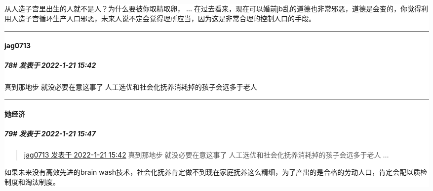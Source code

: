 从人造子宫里出生的人就不是人？为什么要被你取精取卵， ...</blockquote>
在过去看来，现在可以婚前jb乱的道德也非常邪恶，道德是会变的，你觉得利用人造子宫循环生产人口邪恶，未来人说不定会觉得理所应当，因为这是非常合理的控制人口的手段。

*****

####  jag0713  
##### 78#       发表于 2022-1-21 15:42

真到那地步 就没必要在意这事了 人工选优和社会化抚养消耗掉的孩子会远多于老人



*****

####  她经济  
##### 79#       发表于 2022-1-21 15:47

<blockquote><a href="httphttps://bbs.saraba1st.com/2b/forum.php?mod=redirect&amp;goto=findpost&amp;pid=54380094&amp;ptid=2048519" target="_blank">jag0713 发表于 2022-1-21 15:42</a>
真到那地步 就没必要在意这事了 人工选优和社会化抚养消耗掉的孩子会远多于老人 ...</blockquote>
如果未来没有高效先进的brain wash技术，社会化抚养肯定做不到现在家庭抚养这么精细，为了产出的是合格的劳动人口，肯定会配以质检制度和淘汰制度。

